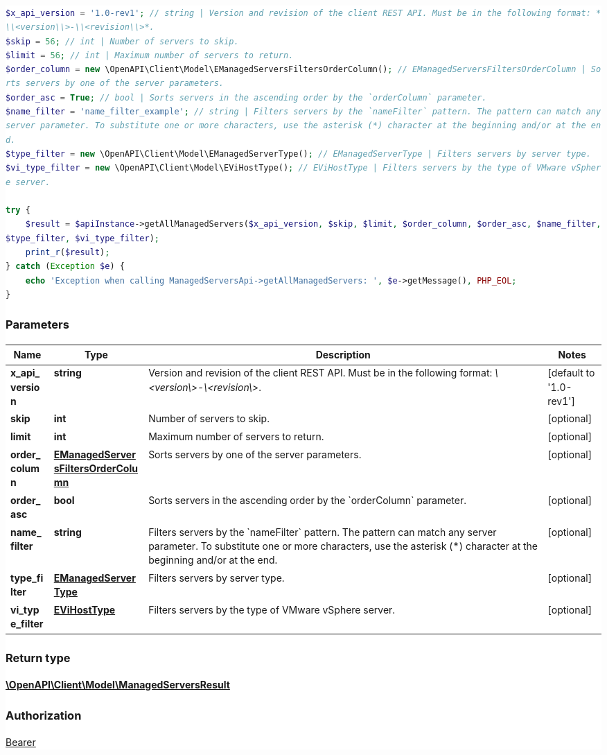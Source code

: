 ```php
$x_api_version = '1.0-rev1'; // string | Version and revision of the client REST API. Must be in the following format: *\\<version\\>-\\<revision\\>*.
$skip = 56; // int | Number of servers to skip.
$limit = 56; // int | Maximum number of servers to return.
$order_column = new \OpenAPI\Client\Model\EManagedServersFiltersOrderColumn(); // EManagedServersFiltersOrderColumn | Sorts servers by one of the server parameters.
$order_asc = True; // bool | Sorts servers in the ascending order by the `orderColumn` parameter.
$name_filter = 'name_filter_example'; // string | Filters servers by the `nameFilter` pattern. The pattern can match any server parameter. To substitute one or more characters, use the asterisk (*) character at the beginning and/or at the end.
$type_filter = new \OpenAPI\Client\Model\EManagedServerType(); // EManagedServerType | Filters servers by server type.
$vi_type_filter = new \OpenAPI\Client\Model\EViHostType(); // EViHostType | Filters servers by the type of VMware vSphere server.

try {
    $result = $apiInstance->getAllManagedServers($x_api_version, $skip, $limit, $order_column, $order_asc, $name_filter, $type_filter, $vi_type_filter);
    print_r($result);
} catch (Exception $e) {
    echo 'Exception when calling ManagedServersApi->getAllManagedServers: ', $e->getMessage(), PHP_EOL;
}
```

### Parameters

| Name | Type | Description  | Notes |
| ------------- | ------------- | ------------- | ------------- |
| **x_api_version** | **string**| Version and revision of the client REST API. Must be in the following format: *\\&lt;version\\&gt;-\\&lt;revision\\&gt;*. | [default to &#39;1.0-rev1&#39;] |
| **skip** | **int**| Number of servers to skip. | [optional] |
| **limit** | **int**| Maximum number of servers to return. | [optional] |
| **order_column** | [**EManagedServersFiltersOrderColumn**](../Model/.md)| Sorts servers by one of the server parameters. | [optional] |
| **order_asc** | **bool**| Sorts servers in the ascending order by the &#x60;orderColumn&#x60; parameter. | [optional] |
| **name_filter** | **string**| Filters servers by the &#x60;nameFilter&#x60; pattern. The pattern can match any server parameter. To substitute one or more characters, use the asterisk (*) character at the beginning and/or at the end. | [optional] |
| **type_filter** | [**EManagedServerType**](../Model/.md)| Filters servers by server type. | [optional] |
| **vi_type_filter** | [**EViHostType**](../Model/.md)| Filters servers by the type of VMware vSphere server. | [optional] |

### Return type

[**\OpenAPI\Client\Model\ManagedServersResult**](../Model/ManagedServersResult.md)

### Authorization

[Bearer](../../README.md#Bearer)
